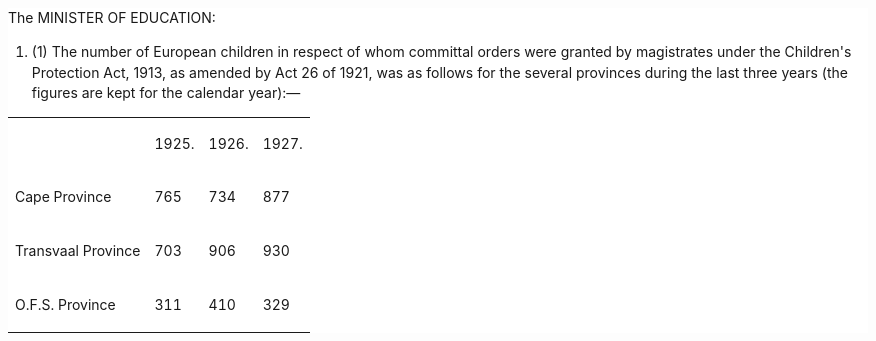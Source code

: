 </ol>

</question>

<answer by="#minister_of_education" to="#conradie">

<from>The MINISTER OF EDUCATION:</from>

<ol>

<li>(1) The number of European children in respect of whom committal orders were granted by magistrates under the Children's Protection Act, 1913, as amended by Act 26 of 1921, was as follows for the several provinces during the last three years (the figures are kept for the calendar year):&#x2014;</li>

</ol>

<table>

<tr>

<td><p></p></td>

<td><p>1925.</p></td>

<td><p>1926.</p></td>

<td><p>1927.</p></td>

</tr>

<tr>

<td><p>Cape Province</p></td>

<td><p>765</p></td>

<td><p>734</p></td>

<td><p>877</p></td>

</tr>

<tr>

<td><p>Transvaal Province</p></td>

<td><p>703</p></td>

<td><p>906</p></td>

<td><p>930</p></td>

</tr>

<tr>

<td><p>O.F.S. Province</p></td>

<td><p>311</p></td>

<td><p>410</p></td>

<td><p>329</p></td>

